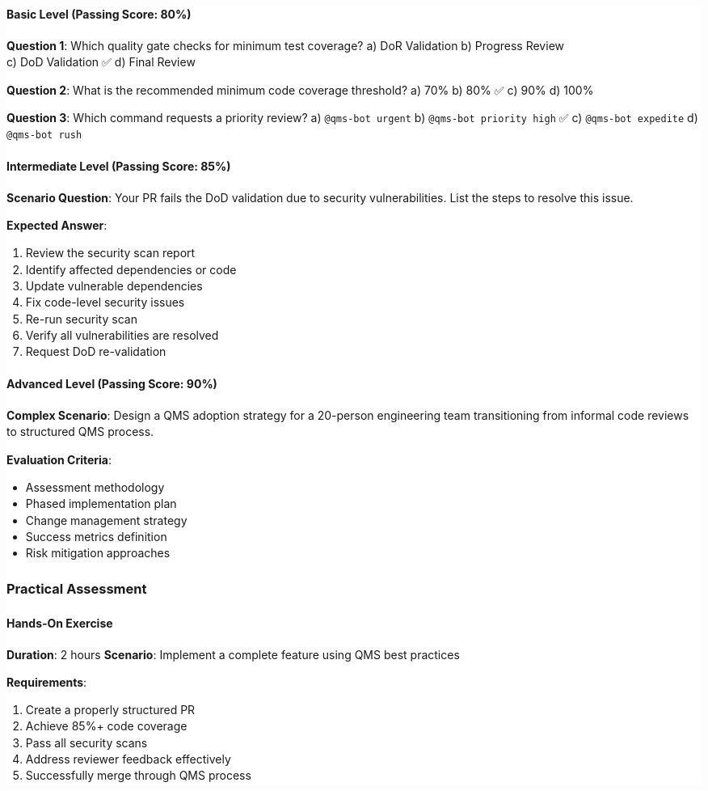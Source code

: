 #### Basic Level (Passing Score: 80%)

**Question 1**: Which quality gate checks for minimum test coverage?
a) DoR Validation
b) Progress Review  
c) DoD Validation ✅
d) Final Review

**Question 2**: What is the recommended minimum code coverage threshold?
a) 70%
b) 80% ✅
c) 90%
d) 100%

**Question 3**: Which command requests a priority review?
a) `@qms-bot urgent`
b) `@qms-bot priority high` ✅
c) `@qms-bot expedite`
d) `@qms-bot rush`

#### Intermediate Level (Passing Score: 85%)

**Scenario Question**: Your PR fails the DoD validation due to security vulnerabilities. List the steps to resolve this issue.

**Expected Answer**:
1. Review the security scan report
2. Identify affected dependencies or code
3. Update vulnerable dependencies
4. Fix code-level security issues
5. Re-run security scan
6. Verify all vulnerabilities are resolved
7. Request DoD re-validation

#### Advanced Level (Passing Score: 90%)

**Complex Scenario**: Design a QMS adoption strategy for a 20-person engineering team transitioning from informal code reviews to structured QMS process.

**Evaluation Criteria**:
- Assessment methodology
- Phased implementation plan
- Change management strategy
- Success metrics definition
- Risk mitigation approaches

### Practical Assessment

#### Hands-On Exercise
**Duration**: 2 hours
**Scenario**: Implement a complete feature using QMS best practices

**Requirements**:
1. Create a properly structured PR
2. Achieve 85%+ code coverage
3. Pass all security scans
4. Address reviewer feedback effectively
5. Successfully merge through QMS process
